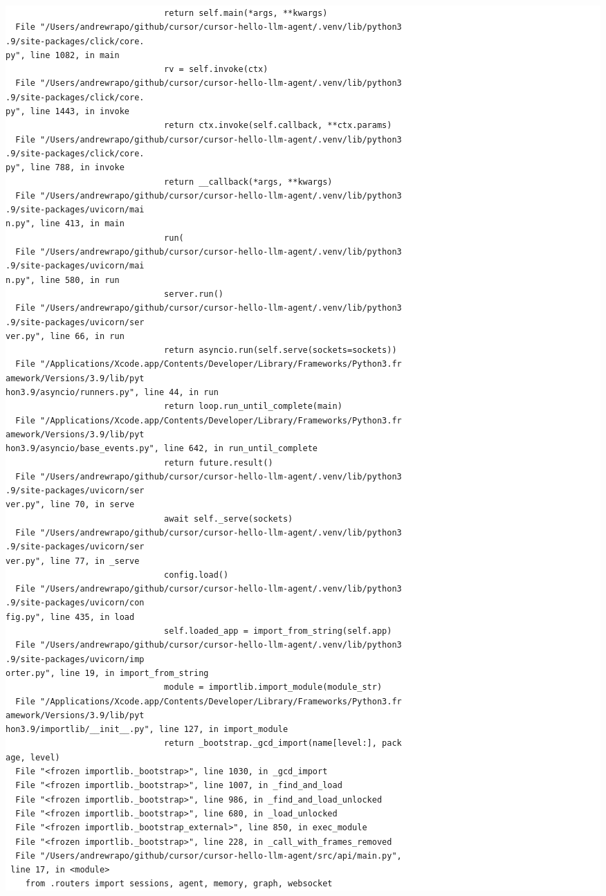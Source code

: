 ```
                                return self.main(*args, **kwargs)
  File "/Users/andrewrapo/github/cursor/cursor-hello-llm-agent/.venv/lib/python3
.9/site-packages/click/core.
py", line 1082, in main
                                rv = self.invoke(ctx)
  File "/Users/andrewrapo/github/cursor/cursor-hello-llm-agent/.venv/lib/python3
.9/site-packages/click/core.
py", line 1443, in invoke
                                return ctx.invoke(self.callback, **ctx.params)
  File "/Users/andrewrapo/github/cursor/cursor-hello-llm-agent/.venv/lib/python3
.9/site-packages/click/core.
py", line 788, in invoke
                                return __callback(*args, **kwargs)
  File "/Users/andrewrapo/github/cursor/cursor-hello-llm-agent/.venv/lib/python3
.9/site-packages/uvicorn/mai
n.py", line 413, in main
                                run(
  File "/Users/andrewrapo/github/cursor/cursor-hello-llm-agent/.venv/lib/python3
.9/site-packages/uvicorn/mai
n.py", line 580, in run
                                server.run()
  File "/Users/andrewrapo/github/cursor/cursor-hello-llm-agent/.venv/lib/python3
.9/site-packages/uvicorn/ser
ver.py", line 66, in run
                                return asyncio.run(self.serve(sockets=sockets))
  File "/Applications/Xcode.app/Contents/Developer/Library/Frameworks/Python3.fr
amework/Versions/3.9/lib/pyt
hon3.9/asyncio/runners.py", line 44, in run
                                return loop.run_until_complete(main)
  File "/Applications/Xcode.app/Contents/Developer/Library/Frameworks/Python3.fr
amework/Versions/3.9/lib/pyt
hon3.9/asyncio/base_events.py", line 642, in run_until_complete
                                return future.result()
  File "/Users/andrewrapo/github/cursor/cursor-hello-llm-agent/.venv/lib/python3
.9/site-packages/uvicorn/ser
ver.py", line 70, in serve
                                await self._serve(sockets)
  File "/Users/andrewrapo/github/cursor/cursor-hello-llm-agent/.venv/lib/python3
.9/site-packages/uvicorn/ser
ver.py", line 77, in _serve
                                config.load()
  File "/Users/andrewrapo/github/cursor/cursor-hello-llm-agent/.venv/lib/python3
.9/site-packages/uvicorn/con
fig.py", line 435, in load
                                self.loaded_app = import_from_string(self.app)
  File "/Users/andrewrapo/github/cursor/cursor-hello-llm-agent/.venv/lib/python3
.9/site-packages/uvicorn/imp
orter.py", line 19, in import_from_string
                                module = importlib.import_module(module_str)
  File "/Applications/Xcode.app/Contents/Developer/Library/Frameworks/Python3.fr
amework/Versions/3.9/lib/pyt
hon3.9/importlib/__init__.py", line 127, in import_module
                                return _bootstrap._gcd_import(name[level:], pack
age, level)
  File "<frozen importlib._bootstrap>", line 1030, in _gcd_import
  File "<frozen importlib._bootstrap>", line 1007, in _find_and_load
  File "<frozen importlib._bootstrap>", line 986, in _find_and_load_unlocked
  File "<frozen importlib._bootstrap>", line 680, in _load_unlocked
  File "<frozen importlib._bootstrap_external>", line 850, in exec_module
  File "<frozen importlib._bootstrap>", line 228, in _call_with_frames_removed
  File "/Users/andrewrapo/github/cursor/cursor-hello-llm-agent/src/api/main.py",
 line 17, in <module>
    from .routers import sessions, agent, memory, graph, websocket
```